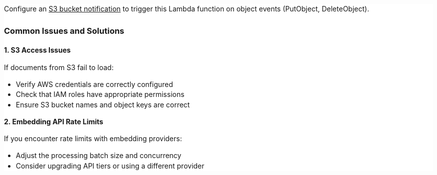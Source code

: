 Configure an [S3 bucket notification](https://docs.aws.amazon.com/AmazonS3/latest/userguide/EventNotifications.html) to trigger this Lambda function on object events (PutObject, DeleteObject).


### Common Issues and Solutions

**1. S3 Access Issues**

If documents from S3 fail to load:
- Verify AWS credentials are correctly configured
- Check that IAM roles have appropriate permissions
- Ensure S3 bucket names and object keys are correct


**2. Embedding API Rate Limits**

If you encounter rate limits with embedding providers:
- Adjust the processing batch size and concurrency
- Consider upgrading API tiers or using a different provider
